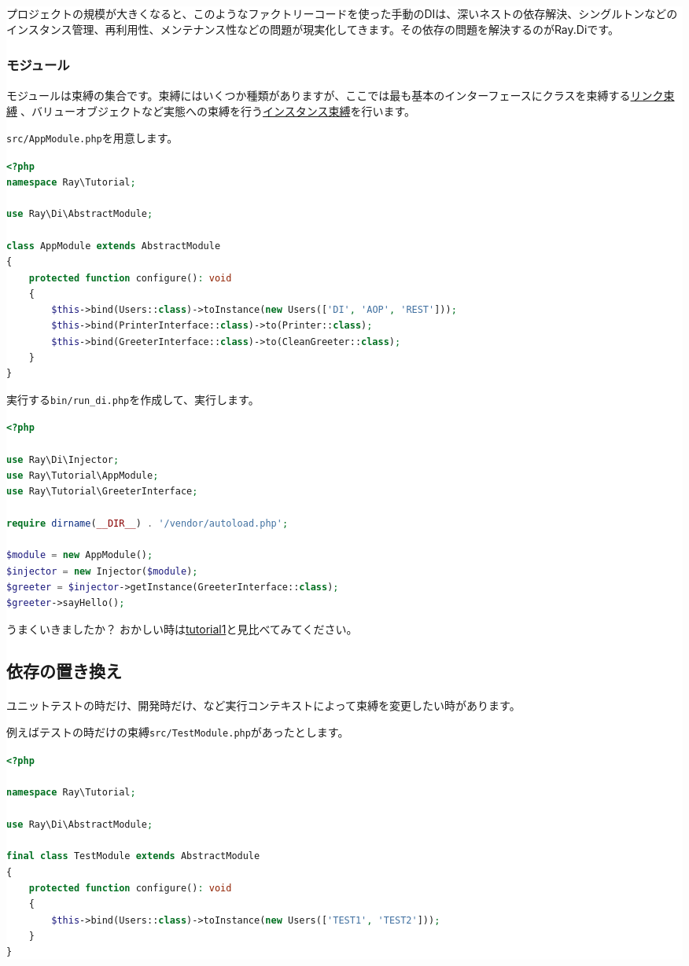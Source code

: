 プロジェクトの規模が大きくなると、このようなファクトリーコードを使った手動のDIは、深いネストの依存解決、シングルトンなどのインスタンス管理、再利用性、メンテナンス性などの問題が現実化してきます。その依存の問題を解決するのがRay.Diです。

[^og]: "コンピュータサイエンスにおいて、オブジェクト指向のアプリケーションは相互に関係のある複雑なオブジェクト網を持ちます。オブジェクトはあるオブジェクトから所有されているか、他のオブジェクト（またはそのリファレンス）を含んでいるか、そのどちらかでお互いに接続されています。このオブジェクト網をオブジェクトグラフと呼びます。" [Object Graph](https://en.wikipedia.org/wiki/Object_graph)

### モジュール

モジュールは束縛の集合です。束縛にはいくつか種類がありますが、ここでは最も基本のインターフェースにクラスを束縛する[リンク束縛](https://ray-di.github.io/manuals/1.0/ja/linked_bindings.html) 、バリューオブジェクトなど実態への束縛を行う[インスタンス束縛](https://ray-di.github.io/manuals/1.0/ja/instance_bindings.html)を行います。

`src/AppModule.php`を用意します。

```php
<?php
namespace Ray\Tutorial;

use Ray\Di\AbstractModule;

class AppModule extends AbstractModule
{
    protected function configure(): void
    {
        $this->bind(Users::class)->toInstance(new Users(['DI', 'AOP', 'REST']));
        $this->bind(PrinterInterface::class)->to(Printer::class);
        $this->bind(GreeterInterface::class)->to(CleanGreeter::class);
    }
}
```

実行する`bin/run_di.php`を作成して、実行します。

```php
<?php

use Ray\Di\Injector;
use Ray\Tutorial\AppModule;
use Ray\Tutorial\GreeterInterface;

require dirname(__DIR__) . '/vendor/autoload.php';

$module = new AppModule();
$injector = new Injector($module);
$greeter = $injector->getInstance(GreeterInterface::class);
$greeter->sayHello();
```

うまくいきましたか？ おかしい時は[tutorial1](https://github.com/ray-di/tutorial1/tree/master/src)と見比べてみてください。

## 依存の置き換え

ユニットテストの時だけ、開発時だけ、など実行コンテキストによって束縛を変更したい時があります。

例えばテストの時だけの束縛`src/TestModule.php`があったとします。

```php
<?php

namespace Ray\Tutorial;

use Ray\Di\AbstractModule;

final class TestModule extends AbstractModule
{
    protected function configure(): void
    {
        $this->bind(Users::class)->toInstance(new Users(['TEST1', 'TEST2']));
    }
}
```

[^transitive_dependencies]: 推移的依存関係とは、プログラムが直接参照するコンポーネントによって誘発される依存関係のことです。例えば、log()関数の呼び出しは、通常、ログメッセージをファイルに書き込むためのI/Oを管理するライブラリへの"推移的依存関係"を誘発します。☞ [Transitive_dependency](https://en.wikipedia.org/wiki/Transitive_dependency)
[^raydi-map]: [PHPの配列](https://www.php.net/manual/ja/language.types.array.php)はマップです。また、Ray.Diの実際の実装ははるかに複雑ですが、マップはRay.Diがどのように動作するかおおよそを表しています。
[^direct-graph]: 頂点と向きを持つ辺（矢印）により構成された[グラフ](https://ja.wikibooks.org/wiki/グラフ理論)です。
[^3]: その逆もまた然りで、何も使わなくても、何かを提供することは問題ありません。とはいえ、デッドコードと同じように、どこからも使われなくなったプロバイダーは削除するのが一番です。
[^srp]: [単一責任原則 (SRP)](https://ja.wikipedia.org/wiki/SOLID)
[^dip]: [依存性逆転の原則 (DIP)](https://ja.wikipedia.org/wiki/%E4%BE%9D%E5%AD%98%E6%80%A7%E9%80%86%E8%BB%A2%E3%81%AE%E5%8E%9F%E5%89%87)
[^ocp]: [開放/閉鎖原則 (OCP)](https://ja.wikipedia.org/wiki/%E9%96%8B%E6%94%BE/%E9%96%89%E9%8E%96%E5%8E%9F%E5%89%87)